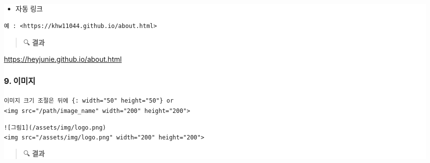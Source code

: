 
- 자동 링크  

~~~
예 : <https://khw11044.github.io/about.html>
~~~

> 🔍 **결과**  

<https://heyjunie.github.io/about.html>




### 9. 이미지
~~~
이미지 크기 조절은 뒤에 {: width="50" height="50"} or
<img src="/path/image_name" width="200" height="200">
~~~
~~~
![그림1](/assets/img/logo.png)
<img src="/assets/img/logo.png" width="200" height="200">
~~~

> 🔍 **결과**
